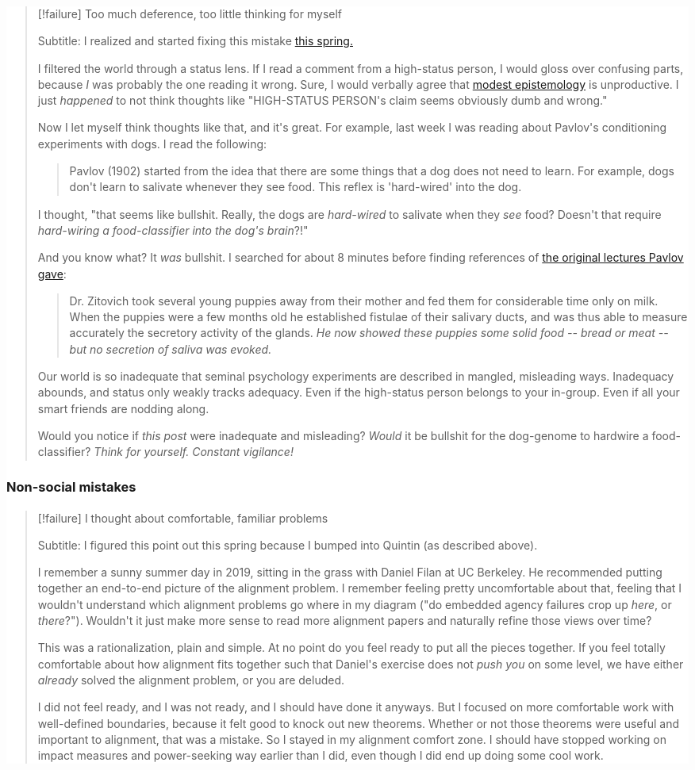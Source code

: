 > [!failure] Too much deference, too little thinking for myself
>
> Subtitle: I realized and started fixing this mistake [this spring.](https://www.lesswrong.com/posts/dqSwccGTWyBgxrR58/turntrout-s-shortform-feed?commentId=hhuLBManRziZXbkHo#f3Mzhn8Gmf8XGyz9y)
>
> I filtered the world through a status lens. If I read a comment from a high-status person, I would gloss over confusing parts, because _I_ was probably the one reading it wrong. Sure, I would verbally agree that [modest epistemology](https://equilibriabook.com/inadequacy-and-modesty/) is unproductive. I just _happened_ to not think thoughts like "HIGH-STATUS PERSON's claim seems obviously dumb and wrong."
>
> Now I let myself think thoughts like that, and it's great. For example, last week I was reading about Pavlov's conditioning experiments with dogs. I read the following:
>
> > Pavlov (1902) started from the idea that there are some things that a dog does not need to learn. For example, dogs don't learn to salivate whenever they see food. This reflex is 'hard-wired' into the dog.
>
> I thought, "that seems like bullshit. Really, the dogs are _hard-wired_ to salivate when they _see_ food? Doesn't that require _hard-wiring a food-classifier into the dog's brain_?!"
>
> And you know what? It _was_ bullshit. I searched for about 8 minutes before finding references of [the original lectures Pavlov gave](https://psychclassics.yorku.ca/Pavlov/lecture2.htm):
>
> > Dr. Zitovich took several young puppies away from their mother and fed them for considerable time only on milk. When the puppies were a few months old he established fistulae of their salivary ducts, and was thus able to measure accurately the secretory activity of the glands. _He now showed these puppies some solid food -- bread or meat -- but no secretion of saliva was evoked._
>
> Our world is so inadequate that seminal psychology experiments are described in mangled, misleading ways. Inadequacy abounds, and status only weakly tracks adequacy. Even if the high-status person belongs to your in-group. Even if all your smart friends are nodding along.
>
> Would you notice if _this post_ were inadequate and misleading? _Would_ it be bullshit for the dog-genome to hardwire a food-classifier? _Think for yourself. Constant vigilance!_

### Non-social mistakes

> [!failure] I thought about comfortable, familiar problems
>
> Subtitle: I figured this point out this spring because I bumped into Quintin (as described above).
>
> I remember a sunny summer day in 2019, sitting in the grass with Daniel Filan at UC Berkeley. He recommended putting together an end-to-end picture of the alignment problem. I remember feeling pretty uncomfortable about that, feeling that I wouldn't understand which alignment problems go where in my diagram ("do embedded agency failures crop up _here_, or _there_?"). Wouldn't it just make more sense to read more alignment papers and naturally refine those views over time?
>
> This was a rationalization, plain and simple. At no point do you feel ready to put all the pieces together. If you feel totally comfortable about how alignment fits together such that Daniel's exercise does not _push you_ on some level, we have either _already_ solved the alignment problem, or you are deluded.
>
> I did not feel ready, and I was not ready, and I should have done it anyways. But I focused on more comfortable work with well-defined boundaries, because it felt good to knock out new theorems. Whether or not those theorems were useful and important to alignment, that was a mistake. So I stayed in my alignment comfort zone. I should have stopped working on impact measures and power-seeking way earlier than I did, even though I did end up doing some cool work.


[^1]: My PhD was six years long (it started in the fall of 2016). However, I'm not even going to critique the first two years, because that would make the "Mistakes" section far too long.
[^3]: Sometimes I feel the urge to defend myself _just a little more_, to which some part of me internally replies "are you serious, this defensibility thing again?! Are you _ever_ going to let me _actually think_?". I like that part of me a lot.